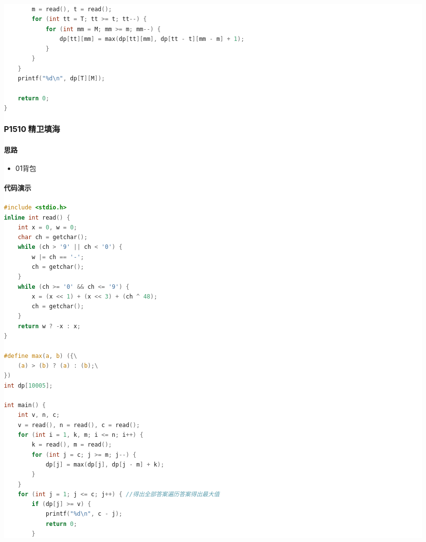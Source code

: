 ~~~c
		m = read(), t = read();
		for (int tt = T; tt >= t; tt--) {
			for (int mm = M; mm >= m; mm--) {
				dp[tt][mm] = max(dp[tt][mm], dp[tt - t][mm - m] + 1);
			}
		}
	}
	printf("%d\n", dp[T][M]);
	
	return 0;
} 
~~~





### P1510 精卫填海



#### 思路

* 01背包







#### 代码演示



~~~c
#include <stdio.h>
inline int read() {
	int x = 0, w = 0;
	char ch = getchar();
	while (ch > '9' || ch < '0') {
		w |= ch == '-';
		ch = getchar();
	}
	while (ch >= '0' && ch <= '9') {
		x = (x << 1) + (x << 3) + (ch ^ 48);
		ch = getchar();
	}
	return w ? -x : x;
}

#define max(a, b) ({\
	(a) > (b) ? (a) : (b);\
})
int dp[10005];

int main() {
	int v, n, c;
	v = read(), n = read(), c = read();
	for (int i = 1, k, m; i <= n; i++) {
		k = read(), m = read();
		for (int j = c; j >= m; j--) {
			dp[j] = max(dp[j], dp[j - m] + k);
		}
	}
	for (int j = 1; j <= c; j++) { //得出全部答案遍历答案得出最大值
		if (dp[j] >= v) {
			printf("%d\n", c - j);
			return 0;
		}
~~~